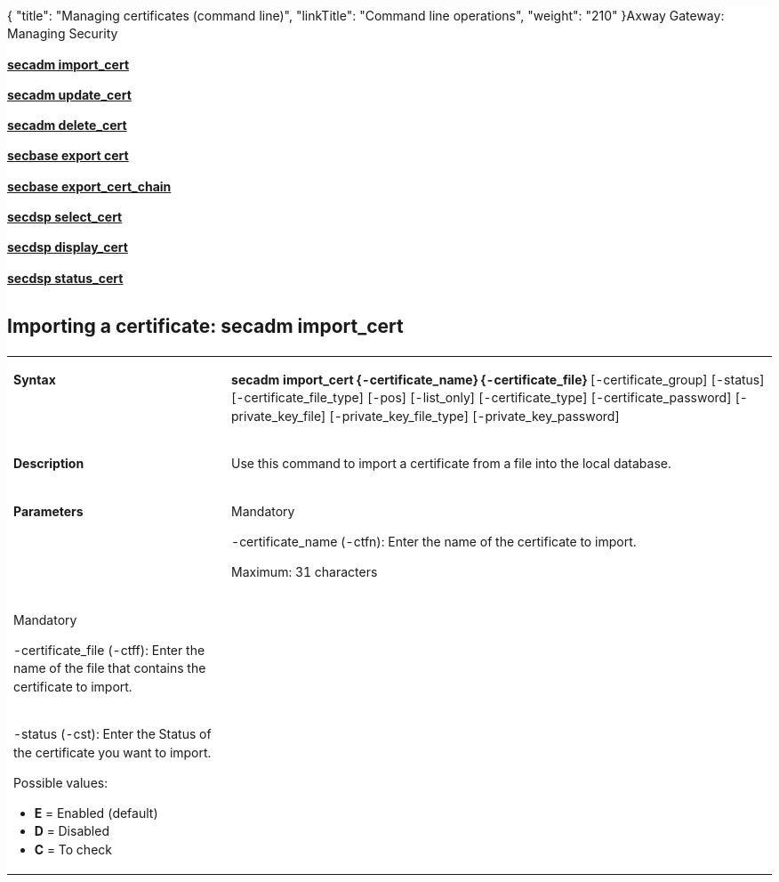 {
    "title": "Managing certificates (command line)",
    "linkTitle": "Command line operations",
    "weight": "210"
}<span class="mc-variable axway_variables.Component_Long_Name variable">Axway Gateway</span>: Managing Security

[<span class="code" style="font-weight: bold;">secadm import\_cert</span>](#secadm_import_cert)

[<span class="code" style="font-weight: bold;">secadm update\_cert</span>](#secadm_update_cert)

[<span class="code" style="font-weight: bold;">secadm delete\_cert</span>](#secadm_delete_cert)

[<span class="code" style="font-weight: bold;">secbase export cert</span>](#secbase_export_cert)

[<span class="code" style="font-weight: bold;">secbase export\_cert\_chain</span>](#secbase_export_cert_chain)

[<span class="code" style="font-weight: bold;">secdsp select\_cert</span>](#secdsp_select_cert)

[<span class="code" style="font-weight: bold;">secdsp display\_cert</span>](#secdsp_display_cert)

[<span class="code" style="font-weight: bold;">secdsp status\_cert</span>](#secdsp_status_cert)

<span id="secadm_import_cert"></span>

## Importing a certificate: secadm import\_cert

<table>
         
         
         
   
   <tbody>
      <tr>
         <td><p><strong>Syntax</strong></p>         </td>
         <td><p><span class="code"><strong>secadm import_cert {-certificate_name} {-certificate_file}</strong> [-certificate_group] [-status] [-certificate_file_type] [-pos] [-list_only] [-certificate_type] [-certificate_password] [-private_key_file] [-private_key_file_type] [-private_key_password]</span></p>         </td>
      </tr>
      <tr>
         <td><p><strong>Description</strong></p>         </td>
         <td><p>Use this command to import a certificate from a file into the local database.</p>         </td>
      </tr>
      <tr>
         <td><p><strong>Parameters</strong></p>         </td>
         <td><p>Mandatory</p>
<p><span class="code">-certificate_name (-ctfn)</span>: Enter the name of the certificate to import.</p>
<p>Maximum: 31 characters</p>         </td>
      </tr>
      <tr>
         <td><p>Mandatory</p>
<p><span class="code">-certificate_file (-ctff)</span>: Enter the name of the file that contains the certificate to import.</p>         </td>
      </tr>
      <tr>
         <td><p><span class="code">-status (-cst)</span>: Enter the Status of the certificate you want to import.</p>
<p>Possible values:</p>
<ul>
<li><span style="font-weight: bold;">E</span> = Enabled (default)</li>
<li><span style="font-weight: bold;">D</span> = Disabled</li>
<li><span style="font-weight: bold;">C</span> = To check</li>
</ul>         </td>
      </tr>
      <tr>